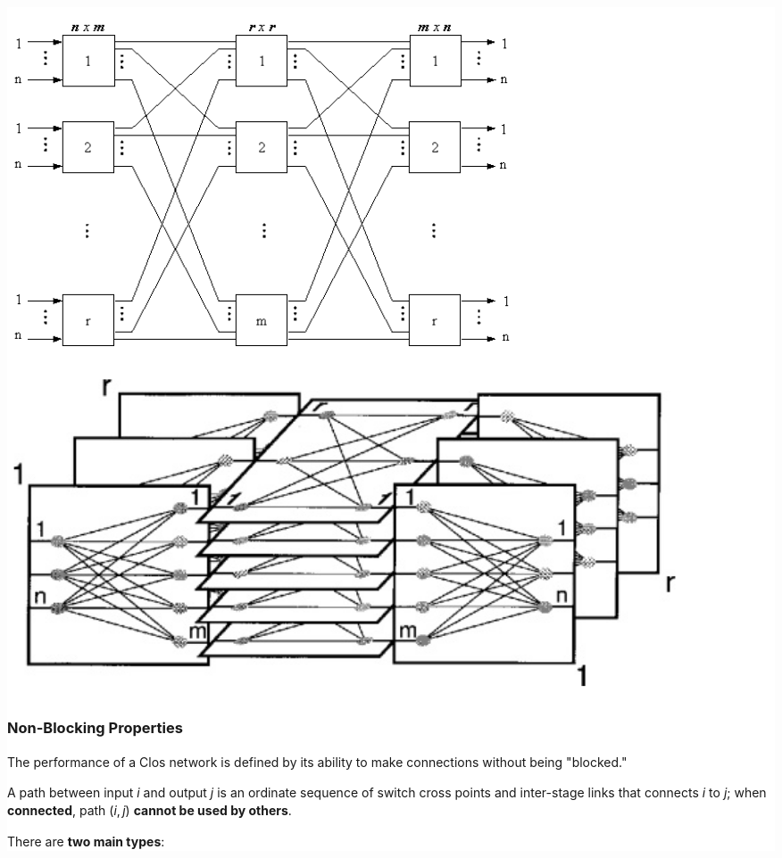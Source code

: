 ![alt text](./images/clos_network.png)
![alt text](./images/clos_alternative.png)

### Non-Blocking Properties

The performance of a Clos network is defined by its ability to make connections without being "blocked." 

A path between input $i$ and output $j$ is an ordinate sequence of switch cross points and inter-stage links that connects $i$ to $j$; when **connected**, path $(i, j)$ **cannot be used by others**.

There are **two main types**:
